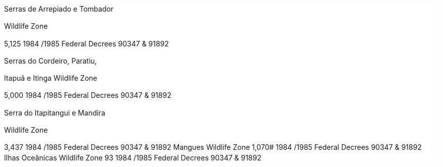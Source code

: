 <tr class="odd">
<td align="left"></td>
<td align="left"></td>
<td align="left"></td>
<td align="left"></td>
</tr>
<tr class="even">
<td align="left"><p>Serras de Arrepiado e Tombador</p>
<p>Wildlife Zone</p></td>
<td align="left">5,125</td>
<td align="left">1984 /1985</td>
<td align="left">Federal Decrees 90347 &amp; 91892</td>
</tr>
<tr class="odd">
<td align="left"></td>
<td align="left"></td>
<td align="left"></td>
<td align="left"></td>
</tr>
<tr class="even">
<td align="left"><p>Serras do Cordeiro, Paratiu,</p>
<p>Itapuã e Itinga Wildlife Zone</p></td>
<td align="left">5,000</td>
<td align="left">1984 /1985</td>
<td align="left">Federal Decrees 90347 &amp; 91892</td>
</tr>
<tr class="odd">
<td align="left"></td>
<td align="left"></td>
<td align="left"></td>
<td align="left"></td>
</tr>
<tr class="even">
<td align="left"><p>Serra do Itapitangui e Mandira</p>
<p>Wildlife Zone</p></td>
<td align="left">3,437</td>
<td align="left">1984 /1985</td>
<td align="left">Federal Decrees 90347 &amp; 91892</td>
</tr>
<tr class="odd">
<td align="left"></td>
<td align="left"></td>
<td align="left"></td>
<td align="left"></td>
</tr>
<tr class="even">
<td align="left">Mangues Wildlife Zone</td>
<td align="left">1,070#</td>
<td align="left">1984 /1985</td>
<td align="left">Federal Decrees 90347 &amp; 91892</td>
</tr>
<tr class="odd">
<td align="left"></td>
<td align="left"></td>
<td align="left"></td>
<td align="left"></td>
</tr>
<tr class="even">
<td align="left">Ilhas Oceânicas Wildlife Zone</td>
<td align="left">93</td>
<td align="left">1984 /1985</td>
<td align="left">Federal Decrees 90347 &amp; 91892</td>
</tr>
<tr class="odd">